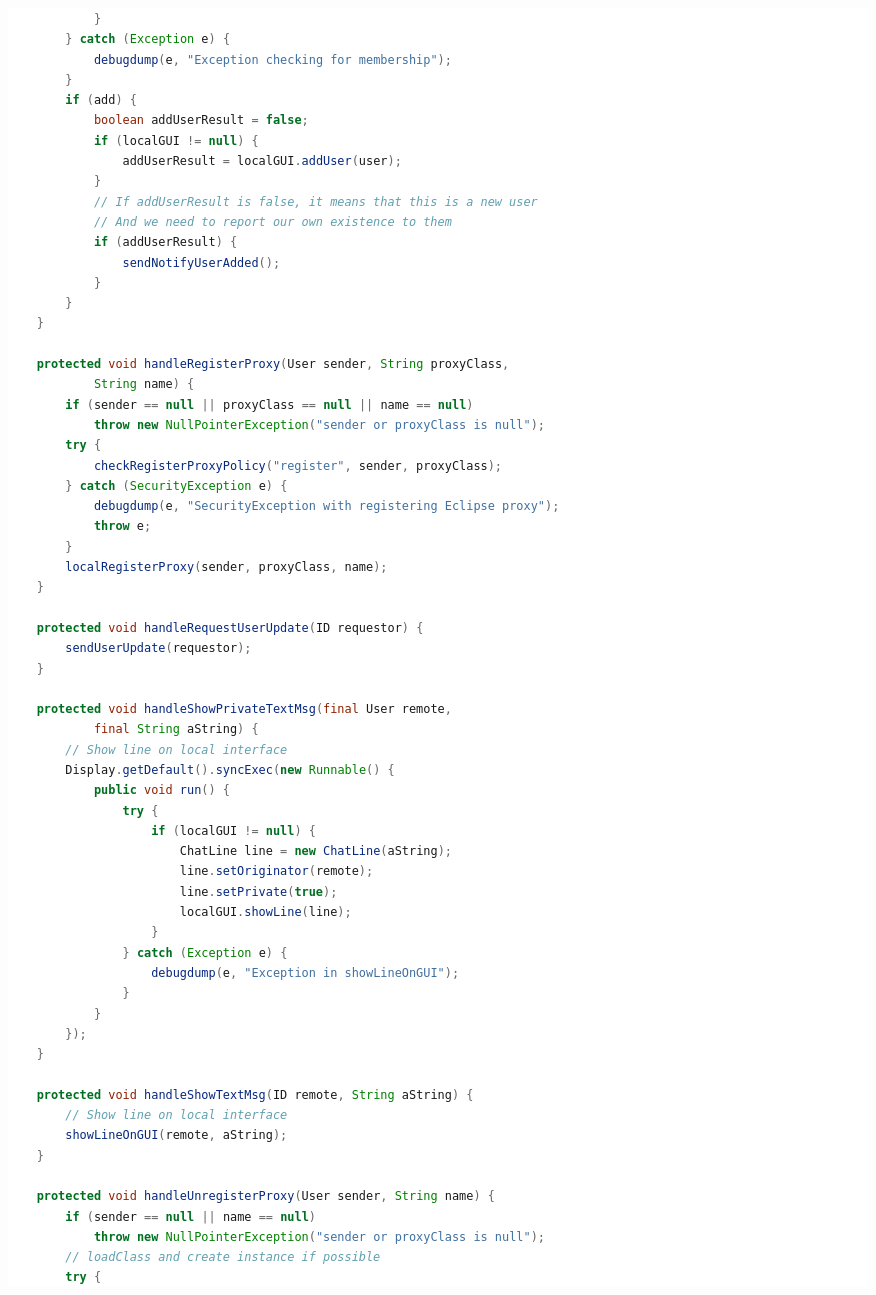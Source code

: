 ```java
			}
		} catch (Exception e) {
			debugdump(e, "Exception checking for membership");
		}
		if (add) {
			boolean addUserResult = false;
			if (localGUI != null) {
				addUserResult = localGUI.addUser(user);
			}
			// If addUserResult is false, it means that this is a new user
			// And we need to report our own existence to them
			if (addUserResult) {
				sendNotifyUserAdded();
			}
		}
	}

	protected void handleRegisterProxy(User sender, String proxyClass,
			String name) {
		if (sender == null || proxyClass == null || name == null)
			throw new NullPointerException("sender or proxyClass is null");
		try {
			checkRegisterProxyPolicy("register", sender, proxyClass);
		} catch (SecurityException e) {
			debugdump(e, "SecurityException with registering Eclipse proxy");
			throw e;
		}
		localRegisterProxy(sender, proxyClass, name);
	}

	protected void handleRequestUserUpdate(ID requestor) {
		sendUserUpdate(requestor);
	}

	protected void handleShowPrivateTextMsg(final User remote,
			final String aString) {
		// Show line on local interface
		Display.getDefault().syncExec(new Runnable() {
			public void run() {
				try {
					if (localGUI != null) {
						ChatLine line = new ChatLine(aString);
						line.setOriginator(remote);
						line.setPrivate(true);
						localGUI.showLine(line);
					}
				} catch (Exception e) {
					debugdump(e, "Exception in showLineOnGUI");
				}
			}
		});
	}

	protected void handleShowTextMsg(ID remote, String aString) {
		// Show line on local interface
		showLineOnGUI(remote, aString);
	}

	protected void handleUnregisterProxy(User sender, String name) {
		if (sender == null || name == null)
			throw new NullPointerException("sender or proxyClass is null");
		// loadClass and create instance if possible
		try {
```